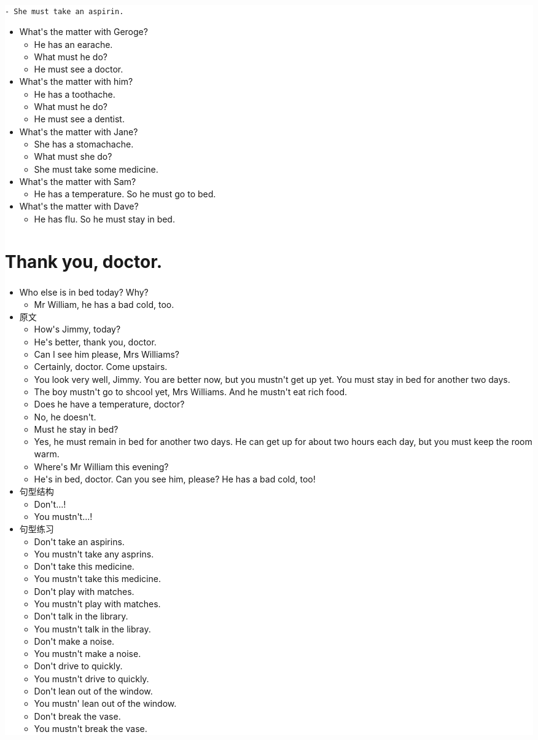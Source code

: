     - She must take an aspirin.
  - What's the matter with Geroge?
    - He has an earache.
    - What must he do?
    - He must see a doctor.
  - What's the matter with him?
    - He has a toothache.
    - What must he do?
    - He must see a dentist.
  - What's the matter with Jane?
    - She has a stomachache.
    - What must she do?
    - She must take some medicine.
  - What's the matter with Sam?
    - He has a temperature. So he must go to bed.
  - What's the matter with Dave?
    - He has flu. So he must stay in bed.

# Thank you, doctor.

- Who else is in bed today? Why?
  - Mr William, he has a bad cold, too.
- 原文
  - How's Jimmy, today?
  - He's better, thank you, doctor.
  - Can I see him please, Mrs Williams?
  - Certainly, doctor. Come upstairs.
  - You look very well, Jimmy. You are better now, but you mustn't get up yet. You must stay in bed for another two days.
  - The boy mustn't go to shcool yet, Mrs Williams. And he mustn't eat rich food.
  - Does he have a temperature, doctor?
  - No, he doesn't.
  - Must he stay in bed?
  - Yes, he must remain in bed for another two days. He can get up for about two hours each day, but you must keep the room warm.
  - Where's Mr William this evening?
  - He's in bed, doctor. Can you see him, please? He has a bad cold, too!
- 句型结构
  - Don't...!
  - You mustn't...!
- 句型练习
  - Don't take an aspirins.
  - You mustn't take any asprins.
  - Don't take this medicine.
  - You mustn't take this medicine.
  - Don't play with matches.
  - You mustn't play with matches.
  - Don't talk in the library.
  - You mustn't talk in the libray.
  - Don't make a noise.
  - You mustn't make a noise.
  - Don't drive to quickly.
  - You mustn't drive to quickly.
  - Don't lean out of the window.
  - You mustn' lean out of the window.
  - Don't break the vase.
  - You mustn't break the vase.
